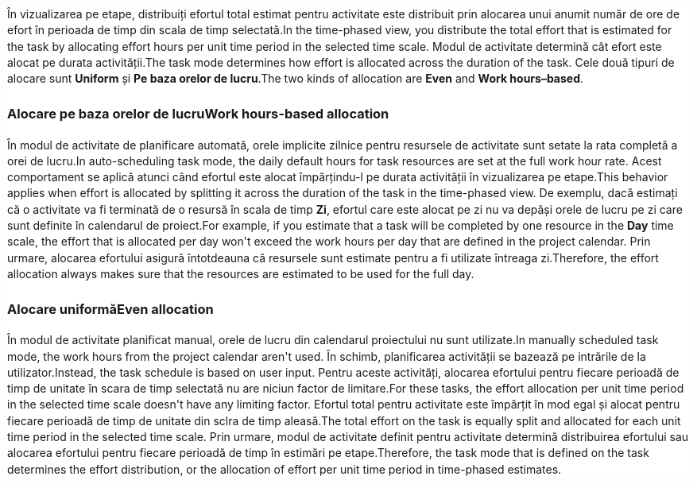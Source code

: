 <span data-ttu-id="b7511-152">În vizualizarea pe etape, distribuiți efortul total estimat pentru activitate este distribuit prin alocarea unui anumit număr de ore de efort în perioada de timp din scala de timp selectată.</span><span class="sxs-lookup"><span data-stu-id="b7511-152">In the time-phased view, you distribute the total effort that is estimated for the task by allocating effort hours per unit time period in the selected time scale.</span></span> <span data-ttu-id="b7511-153">Modul de activitate determină cât efort este alocat pe durata activității.</span><span class="sxs-lookup"><span data-stu-id="b7511-153">The task mode determines how effort is allocated across the duration of the task.</span></span> <span data-ttu-id="b7511-154">Cele două tipuri de alocare sunt **Uniform** și **Pe baza orelor de lucru**.</span><span class="sxs-lookup"><span data-stu-id="b7511-154">The two kinds of allocation are **Even** and **Work hours–based**.</span></span>

### <a name="work-hours-based-allocation"></a><span data-ttu-id="b7511-155">Alocare pe baza orelor de lucru</span><span class="sxs-lookup"><span data-stu-id="b7511-155">Work hours-based allocation</span></span>
 
<span data-ttu-id="b7511-156">În modul de activitate de planificare automată, orele implicite zilnice pentru resursele de activitate sunt setate la rata completă a orei de lucru.</span><span class="sxs-lookup"><span data-stu-id="b7511-156">In auto-scheduling task mode, the daily default hours for task resources are set at the full work hour rate.</span></span> <span data-ttu-id="b7511-157">Acest comportament se aplică atunci când efortul este alocat împărțindu-l pe durata activității în vizualizarea pe etape.</span><span class="sxs-lookup"><span data-stu-id="b7511-157">This behavior applies when effort is allocated by splitting it across the duration of the task in the time-phased view.</span></span> <span data-ttu-id="b7511-158">De exemplu, dacă estimați că o activitate va fi terminată de o resursă în scala de timp **Zi**, efortul care este alocat pe zi nu va depăși orele de lucru pe zi care sunt definite în calendarul de proiect.</span><span class="sxs-lookup"><span data-stu-id="b7511-158">For example, if you estimate that a task will be completed by one resource in the **Day** time scale, the effort that is allocated per day won't exceed the work hours per day that are defined in the project calendar.</span></span> <span data-ttu-id="b7511-159">Prin urmare, alocarea efortului asigură întotdeauna că resursele sunt estimate pentru a fi utilizate întreaga zi.</span><span class="sxs-lookup"><span data-stu-id="b7511-159">Therefore, the effort allocation always makes sure that the resources are estimated to be used for the full day.</span></span>

### <a name="even-allocation"></a><span data-ttu-id="b7511-160">Alocare uniformă</span><span class="sxs-lookup"><span data-stu-id="b7511-160">Even allocation</span></span>

<span data-ttu-id="b7511-161">În modul de activitate planificat manual, orele de lucru din calendarul proiectului nu sunt utilizate.</span><span class="sxs-lookup"><span data-stu-id="b7511-161">In manually scheduled task mode, the work hours from the project calendar aren't used.</span></span> <span data-ttu-id="b7511-162">În schimb, planificarea activității se bazează pe intrările de la utilizator.</span><span class="sxs-lookup"><span data-stu-id="b7511-162">Instead, the task schedule is based on user input.</span></span> <span data-ttu-id="b7511-163">Pentru aceste activități, alocarea efortului pentru fiecare perioadă de timp de unitate în scara de timp selectată nu are niciun factor de limitare.</span><span class="sxs-lookup"><span data-stu-id="b7511-163">For these tasks, the effort allocation per unit time period in the selected time scale doesn't have any limiting factor.</span></span> <span data-ttu-id="b7511-164">Efortul total pentru activitate este împărțit în mod egal și alocat pentru fiecare perioadă de timp de unitate din sclra de timp aleasă.</span><span class="sxs-lookup"><span data-stu-id="b7511-164">The total effort on the task is equally split and allocated for each unit time period in the selected time scale.</span></span> <span data-ttu-id="b7511-165">Prin urmare, modul de activitate definit pentru activitate determină distribuirea efortului sau alocarea efortului pentru fiecare perioadă de timp în estimări pe etape.</span><span class="sxs-lookup"><span data-stu-id="b7511-165">Therefore, the task mode that is defined on the task determines the effort distribution, or the allocation of effort per unit time period in time-phased estimates.</span></span>
